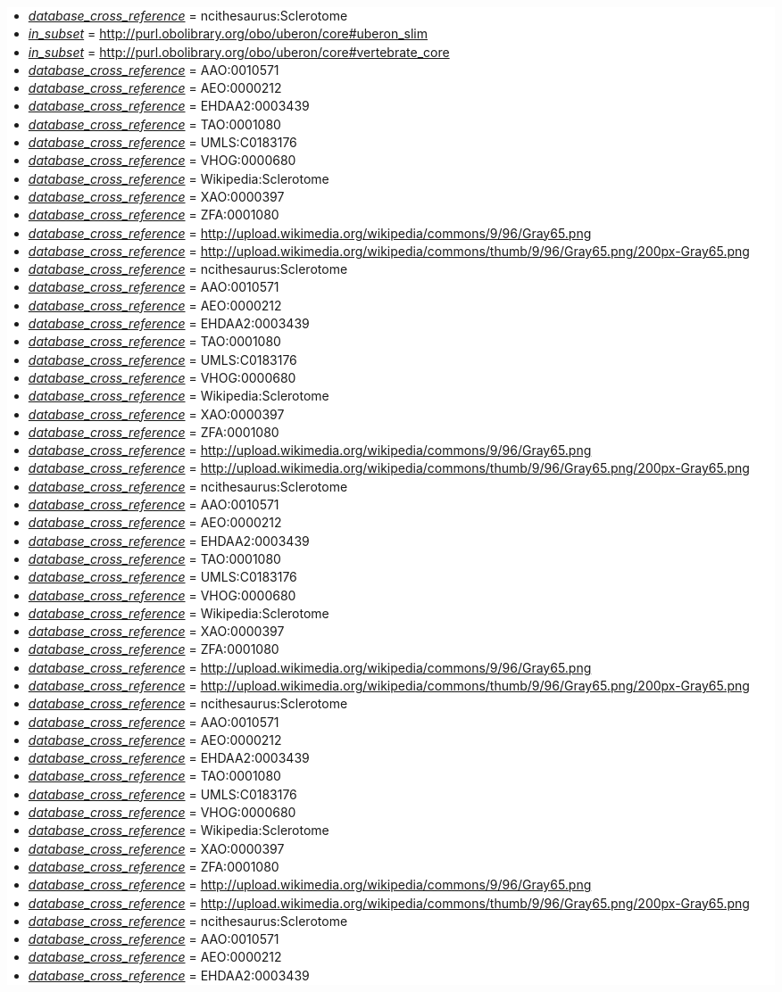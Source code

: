  * *[database_cross_reference](../../ef/oboInOwl#hasDbXref.md)* = ncithesaurus:Sclerotome
 * *[in_subset](../../et/oboInOwl#inSubset.md)* = http://purl.obolibrary.org/obo/uberon/core#uberon_slim
 * *[in_subset](../../et/oboInOwl#inSubset.md)* = http://purl.obolibrary.org/obo/uberon/core#vertebrate_core
 * *[database_cross_reference](../../ef/oboInOwl#hasDbXref.md)* = AAO:0010571
 * *[database_cross_reference](../../ef/oboInOwl#hasDbXref.md)* = AEO:0000212
 * *[database_cross_reference](../../ef/oboInOwl#hasDbXref.md)* = EHDAA2:0003439
 * *[database_cross_reference](../../ef/oboInOwl#hasDbXref.md)* = TAO:0001080
 * *[database_cross_reference](../../ef/oboInOwl#hasDbXref.md)* = UMLS:C0183176
 * *[database_cross_reference](../../ef/oboInOwl#hasDbXref.md)* = VHOG:0000680
 * *[database_cross_reference](../../ef/oboInOwl#hasDbXref.md)* = Wikipedia:Sclerotome
 * *[database_cross_reference](../../ef/oboInOwl#hasDbXref.md)* = XAO:0000397
 * *[database_cross_reference](../../ef/oboInOwl#hasDbXref.md)* = ZFA:0001080
 * *[database_cross_reference](../../ef/oboInOwl#hasDbXref.md)* = http://upload.wikimedia.org/wikipedia/commons/9/96/Gray65.png
 * *[database_cross_reference](../../ef/oboInOwl#hasDbXref.md)* = http://upload.wikimedia.org/wikipedia/commons/thumb/9/96/Gray65.png/200px-Gray65.png
 * *[database_cross_reference](../../ef/oboInOwl#hasDbXref.md)* = ncithesaurus:Sclerotome
 * *[database_cross_reference](../../ef/oboInOwl#hasDbXref.md)* = AAO:0010571
 * *[database_cross_reference](../../ef/oboInOwl#hasDbXref.md)* = AEO:0000212
 * *[database_cross_reference](../../ef/oboInOwl#hasDbXref.md)* = EHDAA2:0003439
 * *[database_cross_reference](../../ef/oboInOwl#hasDbXref.md)* = TAO:0001080
 * *[database_cross_reference](../../ef/oboInOwl#hasDbXref.md)* = UMLS:C0183176
 * *[database_cross_reference](../../ef/oboInOwl#hasDbXref.md)* = VHOG:0000680
 * *[database_cross_reference](../../ef/oboInOwl#hasDbXref.md)* = Wikipedia:Sclerotome
 * *[database_cross_reference](../../ef/oboInOwl#hasDbXref.md)* = XAO:0000397
 * *[database_cross_reference](../../ef/oboInOwl#hasDbXref.md)* = ZFA:0001080
 * *[database_cross_reference](../../ef/oboInOwl#hasDbXref.md)* = http://upload.wikimedia.org/wikipedia/commons/9/96/Gray65.png
 * *[database_cross_reference](../../ef/oboInOwl#hasDbXref.md)* = http://upload.wikimedia.org/wikipedia/commons/thumb/9/96/Gray65.png/200px-Gray65.png
 * *[database_cross_reference](../../ef/oboInOwl#hasDbXref.md)* = ncithesaurus:Sclerotome
 * *[database_cross_reference](../../ef/oboInOwl#hasDbXref.md)* = AAO:0010571
 * *[database_cross_reference](../../ef/oboInOwl#hasDbXref.md)* = AEO:0000212
 * *[database_cross_reference](../../ef/oboInOwl#hasDbXref.md)* = EHDAA2:0003439
 * *[database_cross_reference](../../ef/oboInOwl#hasDbXref.md)* = TAO:0001080
 * *[database_cross_reference](../../ef/oboInOwl#hasDbXref.md)* = UMLS:C0183176
 * *[database_cross_reference](../../ef/oboInOwl#hasDbXref.md)* = VHOG:0000680
 * *[database_cross_reference](../../ef/oboInOwl#hasDbXref.md)* = Wikipedia:Sclerotome
 * *[database_cross_reference](../../ef/oboInOwl#hasDbXref.md)* = XAO:0000397
 * *[database_cross_reference](../../ef/oboInOwl#hasDbXref.md)* = ZFA:0001080
 * *[database_cross_reference](../../ef/oboInOwl#hasDbXref.md)* = http://upload.wikimedia.org/wikipedia/commons/9/96/Gray65.png
 * *[database_cross_reference](../../ef/oboInOwl#hasDbXref.md)* = http://upload.wikimedia.org/wikipedia/commons/thumb/9/96/Gray65.png/200px-Gray65.png
 * *[database_cross_reference](../../ef/oboInOwl#hasDbXref.md)* = ncithesaurus:Sclerotome
 * *[database_cross_reference](../../ef/oboInOwl#hasDbXref.md)* = AAO:0010571
 * *[database_cross_reference](../../ef/oboInOwl#hasDbXref.md)* = AEO:0000212
 * *[database_cross_reference](../../ef/oboInOwl#hasDbXref.md)* = EHDAA2:0003439
 * *[database_cross_reference](../../ef/oboInOwl#hasDbXref.md)* = TAO:0001080
 * *[database_cross_reference](../../ef/oboInOwl#hasDbXref.md)* = UMLS:C0183176
 * *[database_cross_reference](../../ef/oboInOwl#hasDbXref.md)* = VHOG:0000680
 * *[database_cross_reference](../../ef/oboInOwl#hasDbXref.md)* = Wikipedia:Sclerotome
 * *[database_cross_reference](../../ef/oboInOwl#hasDbXref.md)* = XAO:0000397
 * *[database_cross_reference](../../ef/oboInOwl#hasDbXref.md)* = ZFA:0001080
 * *[database_cross_reference](../../ef/oboInOwl#hasDbXref.md)* = http://upload.wikimedia.org/wikipedia/commons/9/96/Gray65.png
 * *[database_cross_reference](../../ef/oboInOwl#hasDbXref.md)* = http://upload.wikimedia.org/wikipedia/commons/thumb/9/96/Gray65.png/200px-Gray65.png
 * *[database_cross_reference](../../ef/oboInOwl#hasDbXref.md)* = ncithesaurus:Sclerotome
 * *[database_cross_reference](../../ef/oboInOwl#hasDbXref.md)* = AAO:0010571
 * *[database_cross_reference](../../ef/oboInOwl#hasDbXref.md)* = AEO:0000212
 * *[database_cross_reference](../../ef/oboInOwl#hasDbXref.md)* = EHDAA2:0003439